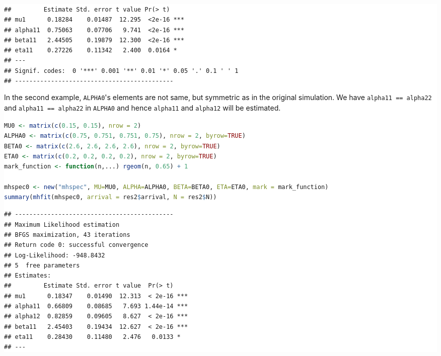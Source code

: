     ##         Estimate Std. error t value Pr(> t)    
    ## mu1      0.18284    0.01487  12.295  <2e-16 ***
    ## alpha11  0.75063    0.07706   9.741  <2e-16 ***
    ## beta11   2.44505    0.19879  12.300  <2e-16 ***
    ## eta11    0.27226    0.11342   2.400  0.0164 *  
    ## ---
    ## Signif. codes:  0 '***' 0.001 '**' 0.01 '*' 0.05 '.' 0.1 ' ' 1
    ## --------------------------------------------

In the second example, `ALPHA0`'s elements are not same, but symmetric as in the original simulation. We have `alpha11 == alpha22` and `alpha11 == alpha22` in `ALPHA0` and hence `alpha11` and `alpha12` will be estimated.

``` r
MU0 <- matrix(c(0.15, 0.15), nrow = 2)
ALPHA0 <- matrix(c(0.75, 0.751, 0.751, 0.75), nrow = 2, byrow=TRUE)
BETA0 <- matrix(c(2.6, 2.6, 2.6, 2.6), nrow = 2, byrow=TRUE)
ETA0 <- matrix(c(0.2, 0.2, 0.2, 0.2), nrow = 2, byrow=TRUE)
mark_function <- function(n,...) rgeom(n, 0.65) + 1

mhspec0 <- new("mhspec", MU=MU0, ALPHA=ALPHA0, BETA=BETA0, ETA=ETA0, mark = mark_function)
summary(mhfit(mhspec0, arrival = res2$arrival, N = res2$N))
```

    ## --------------------------------------------
    ## Maximum Likelihood estimation
    ## BFGS maximization, 43 iterations
    ## Return code 0: successful convergence 
    ## Log-Likelihood: -948.8432 
    ## 5  free parameters
    ## Estimates:
    ##         Estimate Std. error t value  Pr(> t)    
    ## mu1      0.18347    0.01490  12.313  < 2e-16 ***
    ## alpha11  0.66809    0.08685   7.693 1.44e-14 ***
    ## alpha12  0.82859    0.09605   8.627  < 2e-16 ***
    ## beta11   2.45403    0.19434  12.627  < 2e-16 ***
    ## eta11    0.28430    0.11480   2.476   0.0133 *  
    ## ---